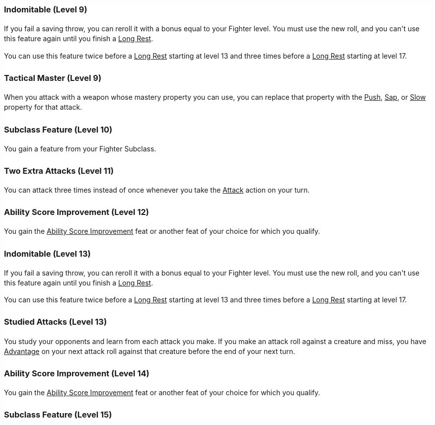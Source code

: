 ### Indomitable (Level 9)

If you fail a saving throw, you can reroll it with a bonus equal to your Fighter level. You must use the new roll, and you can't use this feature again until you finish a [Long Rest](Mechanics/rules/variant-rules/long-rest-xphb.md).

You can use this feature twice before a [Long Rest](Mechanics/rules/variant-rules/long-rest-xphb.md) starting at level 13 and three times before a [Long Rest](Mechanics/rules/variant-rules/long-rest-xphb.md) starting at level 17.

### Tactical Master (Level 9)

When you attack with a weapon whose mastery property you can use, you can replace that property with the [Push](Mechanics/rules/item-mastery.md#Push), [Sap](Mechanics/rules/item-mastery.md#Sap), or [Slow](Mechanics/rules/item-mastery.md#Slow) property for that attack.

### Subclass Feature (Level 10)

You gain a feature from your Fighter Subclass.

### Two Extra Attacks (Level 11)

You can attack three times instead of once whenever you take the [Attack](Mechanics/rules/actions.md#Attack) action on your turn.

### Ability Score Improvement (Level 12)

You gain the [Ability Score Improvement](Mechanics/feats/ability-score-improvement-xphb.md) feat or another feat of your choice for which you qualify.

### Indomitable (Level 13)

If you fail a saving throw, you can reroll it with a bonus equal to your Fighter level. You must use the new roll, and you can't use this feature again until you finish a [Long Rest](Mechanics/rules/variant-rules/long-rest-xphb.md).

You can use this feature twice before a [Long Rest](Mechanics/rules/variant-rules/long-rest-xphb.md) starting at level 13 and three times before a [Long Rest](Mechanics/rules/variant-rules/long-rest-xphb.md) starting at level 17.

### Studied Attacks (Level 13)

You study your opponents and learn from each attack you make. If you make an attack roll against a creature and miss, you have [Advantage](Mechanics/rules/variant-rules/advantage-xphb.md) on your next attack roll against that creature before the end of your next turn.

### Ability Score Improvement (Level 14)

You gain the [Ability Score Improvement](Mechanics/feats/ability-score-improvement-xphb.md) feat or another feat of your choice for which you qualify.

### Subclass Feature (Level 15)
